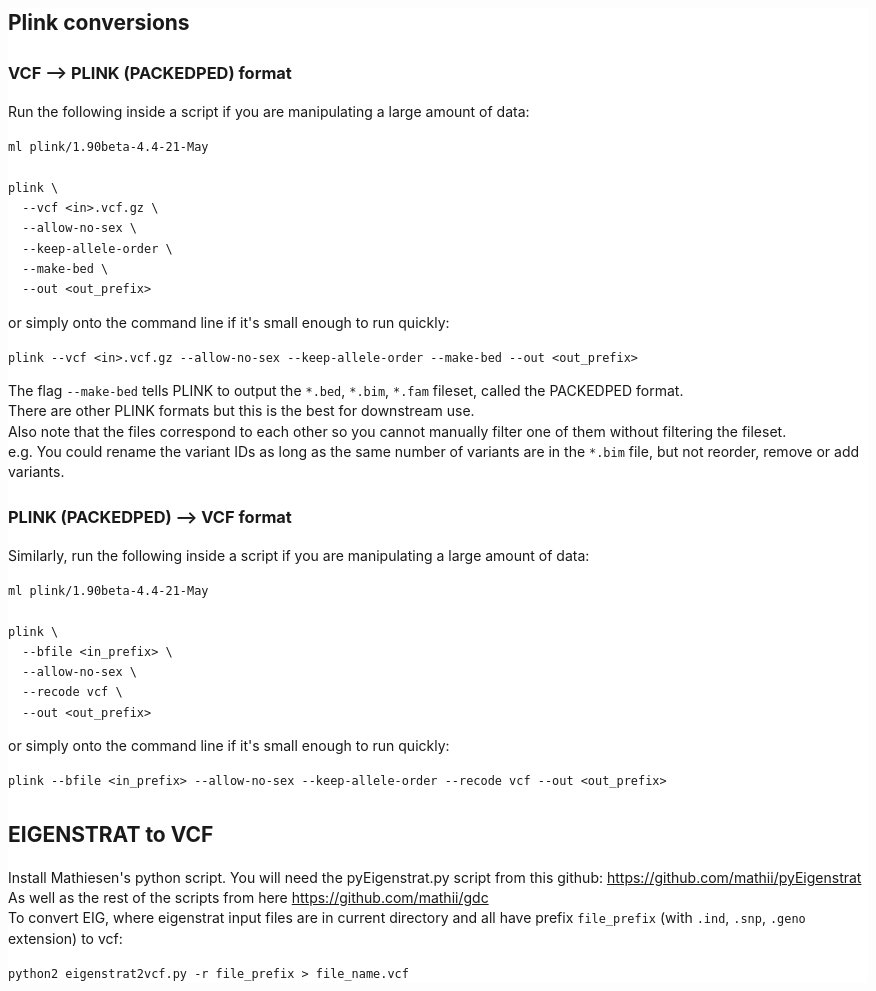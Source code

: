 ## Plink conversions
### VCF --> PLINK (PACKEDPED) format

Run the following inside a script if you are manipulating a large amount of data: 
```
ml plink/1.90beta-4.4-21-May

plink \
  --vcf <in>.vcf.gz \
  --allow-no-sex \
  --keep-allele-order \ 
  --make-bed \
  --out <out_prefix>
```
or simply onto the command line if it's small enough to run quickly:
```
plink --vcf <in>.vcf.gz --allow-no-sex --keep-allele-order --make-bed --out <out_prefix>
```
The flag `--make-bed` tells PLINK to output the `*.bed`, `*.bim`, `*.fam` fileset, called the PACKEDPED format. \
There are other PLINK formats but this is the best for downstream use. \
Also note that the files correspond to each other so you cannot manually filter one of them without filtering the fileset. \
e.g. You could rename the variant IDs as long as the same number of variants are in the `*.bim` file, but not reorder, remove or add variants.

### PLINK (PACKEDPED) --> VCF format

Similarly, run the following inside a script if you are manipulating a large amount of data: 
```
ml plink/1.90beta-4.4-21-May

plink \
  --bfile <in_prefix> \
  --allow-no-sex \
  --recode vcf \
  --out <out_prefix>
```
or simply onto the command line if it's small enough to run quickly:
```
plink --bfile <in_prefix> --allow-no-sex --keep-allele-order --recode vcf --out <out_prefix>
```

## EIGENSTRAT to VCF
Install Mathiesen's python script. You will need the pyEigenstrat.py script from this github: https://github.com/mathii/pyEigenstrat \
As well as the rest of the scripts from here https://github.com/mathii/gdc \
To convert EIG, where eigenstrat input files are in current directory and all have prefix `file_prefix` (with `.ind`, `.snp`, `.geno` extension) to vcf:
```
python2 eigenstrat2vcf.py -r file_prefix > file_name.vcf
```
